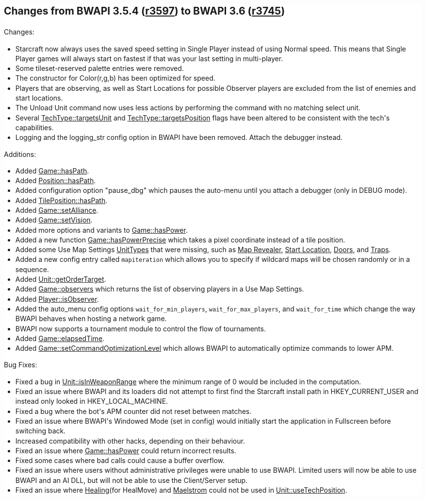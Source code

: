 
## Changes from BWAPI 3.5.4 ([r3597](https://code.google.com/p/wiki-export-test/source/detail?r=3597)) to BWAPI 3.6 ([r3745](https://code.google.com/p/wiki-export-test/source/detail?r=3745)) ##

Changes:
  * Starcraft now always uses the saved speed setting in Single Player instead of using Normal speed. This means that Single Player games will always start on fastest if that was your last setting in multi-player.
  * Some tileset-reserved palette entries were removed.
  * The constructor for Color(r,g,b) has been optimized for speed.
  * Players that are observing, as well as Start Locations for possible Observer players are excluded from the list of enemies and start locations.
  * The Unload Unit command now uses less actions by performing the command with no matching select unit.
  * Several [TechType::targetsUnit](TechType#targetsUnit.md) and [TechType::targetsPosition](TechType#targetsPosition.md) flags have been altered to be consistent with the tech's capabilities.
  * Logging and the logging\_str config option in BWAPI have been removed. Attach the debugger instead.

Additions:
  * Added [Game::hasPath](Game#hasPath.md).
  * Added [Position::hasPath](Misc#Position.md).
  * Added configuration option "pause\_dbg" which pauses the auto-menu until you attach a debugger (only in DEBUG mode).
  * Added [TilePosition::hasPath](Misc#TilePosition.md).
  * Added [Game::setAlliance](Game#setAlliance.md).
  * Added [Game::setVision](Game#setVision.md).
  * Added more options and variants to [Game::hasPower](Game#hasPower.md).
  * Added a new function [Game::hasPowerPrecise](Game#hasPowerPrecise.md) which takes a pixel coordinate instead of a tile position.
  * Added some Use Map Settings [UnitTypes](UnitTypes.md) that were missing, such as [Map Revealer](UnitTypes#Special_Map_Revealer.md), [Start Location](UnitTypes#Special_Start_Location.md), [Doors](UnitTypes#Doors.md), and [Traps](UnitTypes#Traps.md).
  * Added a new config entry called `mapiteration` which allows you to specify if wildcard maps will be chosen randomly or in a sequence.
  * Added [Unit::getOrderTarget](Unit#getOrderTarget.md).
  * Added [Game::observers](Game#observers.md) which returns the list of observing players in a Use Map Settings.
  * Added [Player::isObserver](Player#isObserver.md).
  * Added the auto\_menu config options `wait_for_min_players`, `wait_for_max_players`, and `wait_for_time` which change the way BWAPI behaves when hosting a network game.
  * BWAPI now supports a tournament module to control the flow of tournaments.
  * Added [Game::elapsedTime](Game#elapsedTime.md).
  * Added [Game::setCommandOptimizationLevel](Game#setCommandOptimizationLevel.md) which allows BWAPI to automatically optimize commands to lower APM.

Bug Fixes:
  * Fixed a bug in [Unit::isInWeaponRange](Unit#isInWeaponRange.md) where the minimum range of 0 would be included in the computation.
  * Fixed an issue where BWAPI and its loaders did not attempt to first find the Starcraft install path in HKEY\_CURRENT\_USER and instead only looked in HKEY\_LOCAL\_MACHINE.
  * Fixed a bug where the bot's APM counter did not reset between matches.
  * Fixed an issue where BWAPI's Windowed Mode (set in config) would initially start the application in Fullscreen before switching back.
  * Increased compatibility with other hacks, depending on their behaviour.
  * Fixed an issue where [Game::hasPower](Game#hasPower.md) could return incorrect results.
  * Fixed some cases where bad calls could cause a buffer overflow.
  * Fixed an issue where users without administrative privileges were unable to use BWAPI. Limited users will now be able to use BWAPI and an AI DLL, but will not be able to use the Client/Server setup.
  * Fixed an issue where [Healing](TechTypes#Healing.md)(for HealMove) and [Maelstrom](TechTypes#Maelstrom.md) could not be used in [Unit::useTechPosition](Unit#useTechPosition.md).